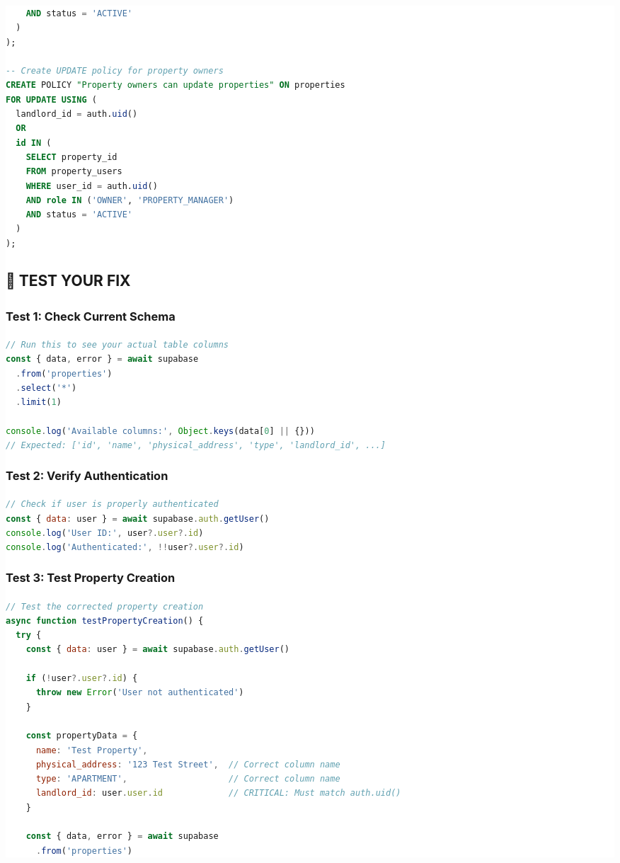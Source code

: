 ```sql
    AND status = 'ACTIVE'
  )
);

-- Create UPDATE policy for property owners
CREATE POLICY "Property owners can update properties" ON properties
FOR UPDATE USING (
  landlord_id = auth.uid()
  OR
  id IN (
    SELECT property_id 
    FROM property_users 
    WHERE user_id = auth.uid() 
    AND role IN ('OWNER', 'PROPERTY_MANAGER')
    AND status = 'ACTIVE'
  )
);
```

## 🧪 TEST YOUR FIX

### **Test 1: Check Current Schema**

```javascript
// Run this to see your actual table columns
const { data, error } = await supabase
  .from('properties')
  .select('*')
  .limit(1)

console.log('Available columns:', Object.keys(data[0] || {}))
// Expected: ['id', 'name', 'physical_address', 'type', 'landlord_id', ...]
```

### **Test 2: Verify Authentication**

```javascript
// Check if user is properly authenticated
const { data: user } = await supabase.auth.getUser()
console.log('User ID:', user?.user?.id)
console.log('Authenticated:', !!user?.user?.id)
```

### **Test 3: Test Property Creation**

```javascript
// Test the corrected property creation
async function testPropertyCreation() {
  try {
    const { data: user } = await supabase.auth.getUser()
    
    if (!user?.user?.id) {
      throw new Error('User not authenticated')
    }
    
    const propertyData = {
      name: 'Test Property',
      physical_address: '123 Test Street',  // Correct column name
      type: 'APARTMENT',                    // Correct column name
      landlord_id: user.user.id             // CRITICAL: Must match auth.uid()
    }
    
    const { data, error } = await supabase
      .from('properties')
```